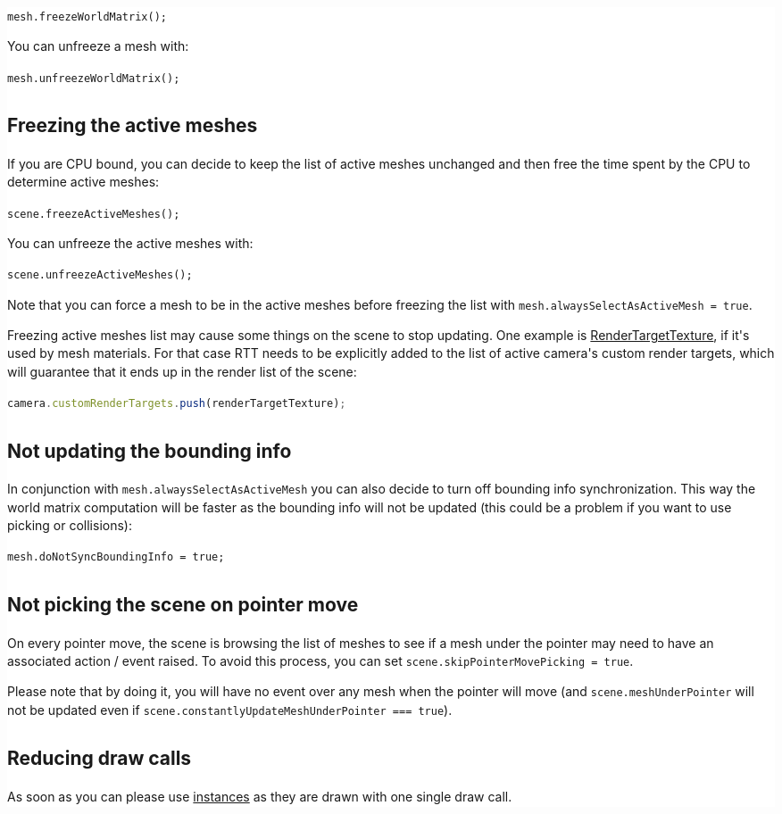 ```
mesh.freezeWorldMatrix();
```

You can unfreeze a mesh with:

```
mesh.unfreezeWorldMatrix();
```

## Freezing the active meshes
If you are CPU bound, you can decide to keep the list of active meshes unchanged and then free the time spent by the CPU to determine active meshes:

```
scene.freezeActiveMeshes();
```

You can unfreeze the active meshes with:

```
scene.unfreezeActiveMeshes();
```

Note that you can force a mesh to be in the active meshes before freezing the list with `mesh.alwaysSelectAsActiveMesh = true`.

Freezing active meshes list may cause some things on the scene to stop updating. One example is [RenderTargetTexture](/features/featuresDeepDive/postProcesses/renderTargetTextureMultiPass), if it's used by mesh materials. For that case RTT needs to be explicitly added to the list of active camera's custom render targets, which will guarantee that it ends up in the render list of the scene:

```javascript
camera.customRenderTargets.push(renderTargetTexture);
```

## Not updating the bounding info
In conjunction with `mesh.alwaysSelectAsActiveMesh` you can also decide to turn off bounding info synchronization. This way the world matrix computation will be faster as the bounding info will not be updated (this could be a problem if you want to use picking or collisions):

```
mesh.doNotSyncBoundingInfo = true;
```

## Not picking the scene on pointer move
On every pointer move, the scene is browsing the list of meshes to see if a mesh under the pointer may need to have an associated action / event raised.
To avoid this process, you can set `scene.skipPointerMovePicking = true`.

Please note that by doing it, you will have no event over any mesh when the pointer will move (and `scene.meshUnderPointer` will not be updated even if `scene.constantlyUpdateMeshUnderPointer === true`).

## Reducing draw calls
As soon as you can please use [instances](/features/featuresDeepDive/mesh/copies/instances) as they are drawn with one single draw call.
